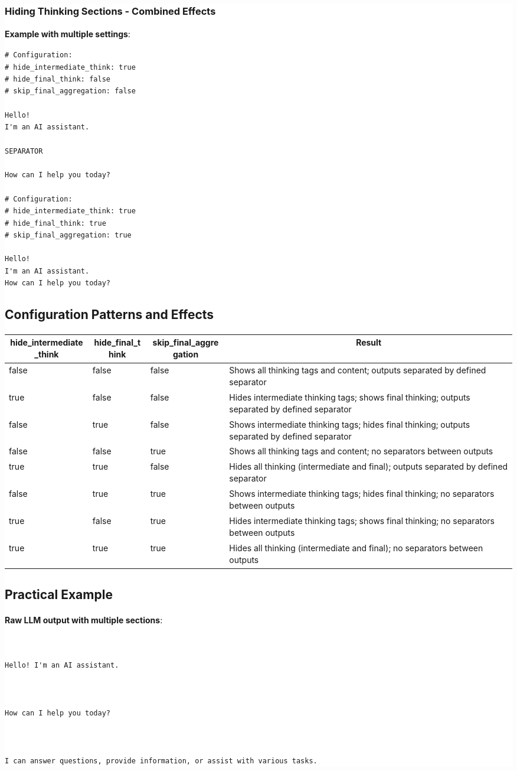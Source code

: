 ### Hiding Thinking Sections - Combined Effects

**Example with multiple settings**:
```
# Configuration:
# hide_intermediate_think: true
# hide_final_think: false
# skip_final_aggregation: false

Hello!
I'm an AI assistant.

SEPARATOR

How can I help you today?

# Configuration:
# hide_intermediate_think: true
# hide_final_think: true
# skip_final_aggregation: true

Hello!
I'm an AI assistant.
How can I help you today?
```

## Configuration Patterns and Effects

| hide_intermediate_think | hide_final_think | skip_final_aggregation | Result |
|-------------------------|------------------|------------------------|--------|
| false | false | false | Shows all thinking tags and content; outputs separated by defined separator |
| true | false | false | Hides intermediate thinking tags; shows final thinking; outputs separated by defined separator |
| false | true | false | Shows intermediate thinking tags; hides final thinking; outputs separated by defined separator |
| false | false | true | Shows all thinking tags and content; no separators between outputs |
| true | true | false | Hides all thinking (intermediate and final); outputs separated by defined separator |
| false | true | true | Shows intermediate thinking tags; hides final thinking; no separators between outputs |
| true | false | true | Hides intermediate thinking tags; shows final thinking; no separators between outputs |
| true | true | true | Hides all thinking (intermediate and final); no separators between outputs |

## Practical Example

**Raw LLM output with multiple sections**:
```


Hello! I'm an AI assistant.



How can I help you today?



I can answer questions, provide information, or assist with various tasks.
```
